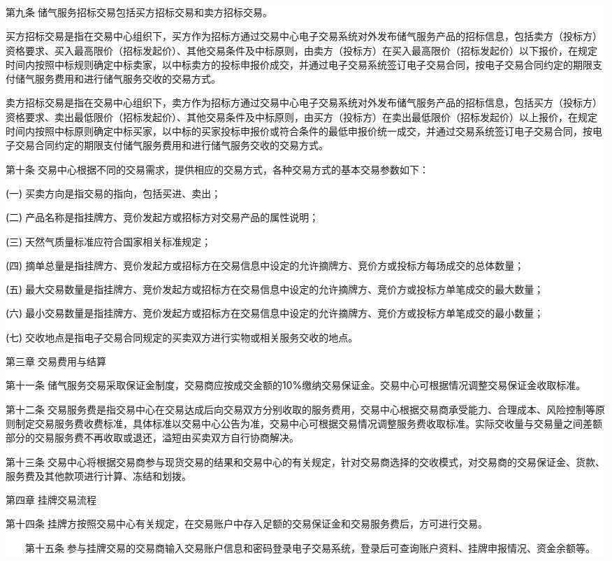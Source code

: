 
第九条 储气服务招标交易包括买方招标交易和卖方招标交易。



买方招标交易是指在交易中心组织下，买方作为招标方通过交易中心电子交易系统对外发布储气服务产品的招标信息，包括卖方（投标方）资格要求、买入最高限价（招标发起价）、其他交易条件及中标原则，由卖方（投标方）在买入最高限价（招标发起价）以下报价，在规定时间内按照中标规则确定中标卖家，以中标卖方的投标申报价成交，并通过电子交易系统签订电子交易合同，按电子交易合同约定的期限支付储气服务费用和进行储气服务交收的交易方式。



卖方招标交易是指在交易中心组织下，卖方作为招标方通过交易中心电子交易系统对外发布储气服务产品的招标信息，包括买方（投标方）资格要求、卖出最低限价（招标发起价）、其他交易条件及中标原则，由买方（投标方）在卖出最低限价（招标发起价）以上报价，在规定时间内按照中标原则确定中标买家，以中标的买家投标申报价或符合条件的最低申报价统一成交，并通过交易系统签订电子交易合同，按电子交易合同约定的期限支付储气服务费用和进行储气服务交收的交易方式。



第十条 交易中心根据不同的交易需求，提供相应的交易方式，各种交易方式的基本交易参数如下：



(一) 买卖方向是指交易的指向，包括买进、卖出；



(二) 产品名称是指挂牌方、竞价发起方或招标方对交易产品的属性说明；



(三) 天然气质量标准应符合国家相关标准规定；



(四) 摘单总量是指挂牌方、竞价发起方或招标方在交易信息中设定的允许摘牌方、竞价方或投标方每场成交的总体数量；



(五) 最大交易数量是指挂牌方、竞价发起方或招标方在交易信息中设定的允许摘牌方、竞价方或投标方单笔成交的最大数量；



(六) 最小交易数量是指挂牌方、竞价发起方或招标方在交易信息中设定的允许摘牌方、竞价方或投标方单笔成交的最小数量；



(七) 交收地点是指电子交易合同规定的买卖双方进行实物或相关服务交收的地点。



第三章 交易费用与结算

第十一条 储气服务交易采取保证金制度，交易商应按成交金额的10%缴纳交易保证金。交易中心可根据情况调整交易保证金收取标准。



第十二条 交易服务费是指交易中心在交易达成后向交易双方分别收取的服务费用，交易中心根据交易商承受能力、合理成本、风险控制等原则制定交易服务费收费标准，具体标准以交易中心公告为准，交易中心可根据交易情况调整服务费收取标准。实际交收量与交易量之间差额部分的交易服务费不再收取或退还，溢短由买卖双方自行协商解决。



第十三条 交易中心将根据交易商参与现货交易的结果和交易中心的有关规定，针对交易商选择的交收模式，对交易商的交易保证金、货款、服务费及其他款项进行计算、冻结和划拨。



第四章 挂牌交易流程

第十四条 挂牌方按照交易中心有关规定，在交易账户中存入足额的交易保证金和交易服务费后，方可进行交易。



　　第十五条 参与挂牌交易的交易商输入交易账户信息和密码登录电子交易系统，登录后可查询账户资料、挂牌申报情况、资金余额等。


